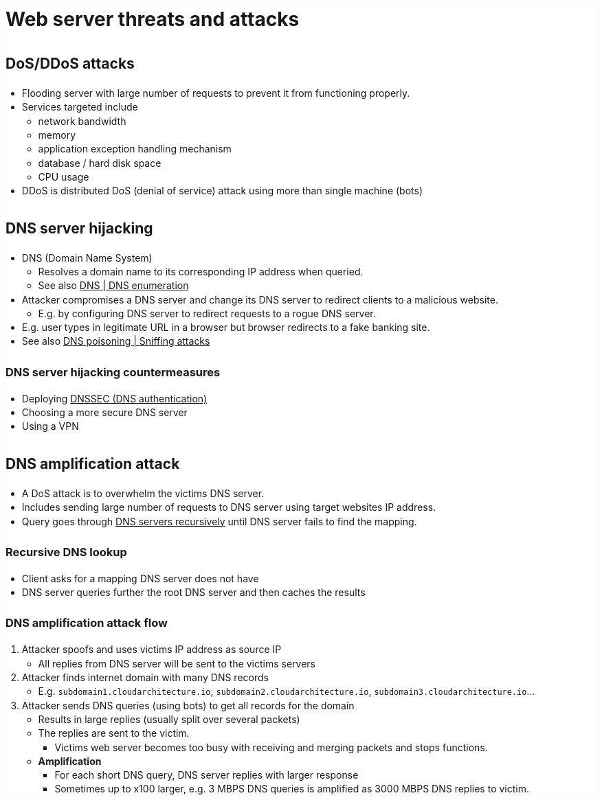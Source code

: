 # Web server threats and attacks

## DoS/DDoS attacks

- Flooding server with large number of requests to prevent it from functioning properly.
- Services targeted include
  - network bandwidth
  - memory
  - application exception handling mechanism
  - database / hard disk space
  - CPU usage
- DDoS is distributed DoS (denial of service) attack using more than single machine (bots)

## DNS server hijacking

- DNS (Domain Name System)
  - Resolves a domain name to its corresponding IP address when queried.
  - See also [DNS | DNS enumeration](./../04-enumeration/dns-enumeration.md#dns)
- Attacker compromises a DNS server and change its DNS server to redirect clients to a malicious website.
  - E.g. by configuring DNS server to redirect requests to a rogue DNS server.
- E.g. user types in legitimate URL in a browser but browser redirects to a fake banking site.
- See also [DNS poisoning | Sniffing attacks](./../08-sniffing/sniffing-attacks-overview.md#dns-poisoning)

### DNS server hijacking countermeasures

- Deploying [DNSSEC (DNS authentication)](../08-sniffing/sniffing-attacks-overview.md#dnssec-domain-name-system-security-extension)
- Choosing a more secure DNS server
- Using a VPN

## DNS amplification attack

- A DoS attack is to overwhelm the victims DNS server.
- Includes sending large number of requests to DNS server using target websites IP address.
- Query goes through [DNS servers recursively](#recursive-dns-lookup) until DNS server fails to find the mapping.

### Recursive DNS lookup

- Client asks for a mapping DNS server does not have
- DNS server queries further the root DNS server and then caches the results

### DNS amplification attack flow

1. Attacker spoofs and uses victims IP address as source IP
   - All replies from DNS server will be sent to the victims servers
2. Attacker finds internet domain with many DNS records
   - E.g. `subdomain1.cloudarchitecture.io`, `subdomain2.cloudarchitecture.io`, `subdomain3.cloudarchitecture.io`...
3. Attacker sends DNS queries (using bots) to get all records for the domain
   - Results in large replies (usually split over several packets)
   - The replies are sent to the victim.
     - Victims web server becomes too busy with receiving and merging packets and stops functions.
   - **Amplification**
     - For each short DNS query, DNS server replies with larger response
     - Sometimes up to x100 larger, e.g. 3 MBPS DNS queries is amplified as 3000 MBPS DNS replies to victim.
